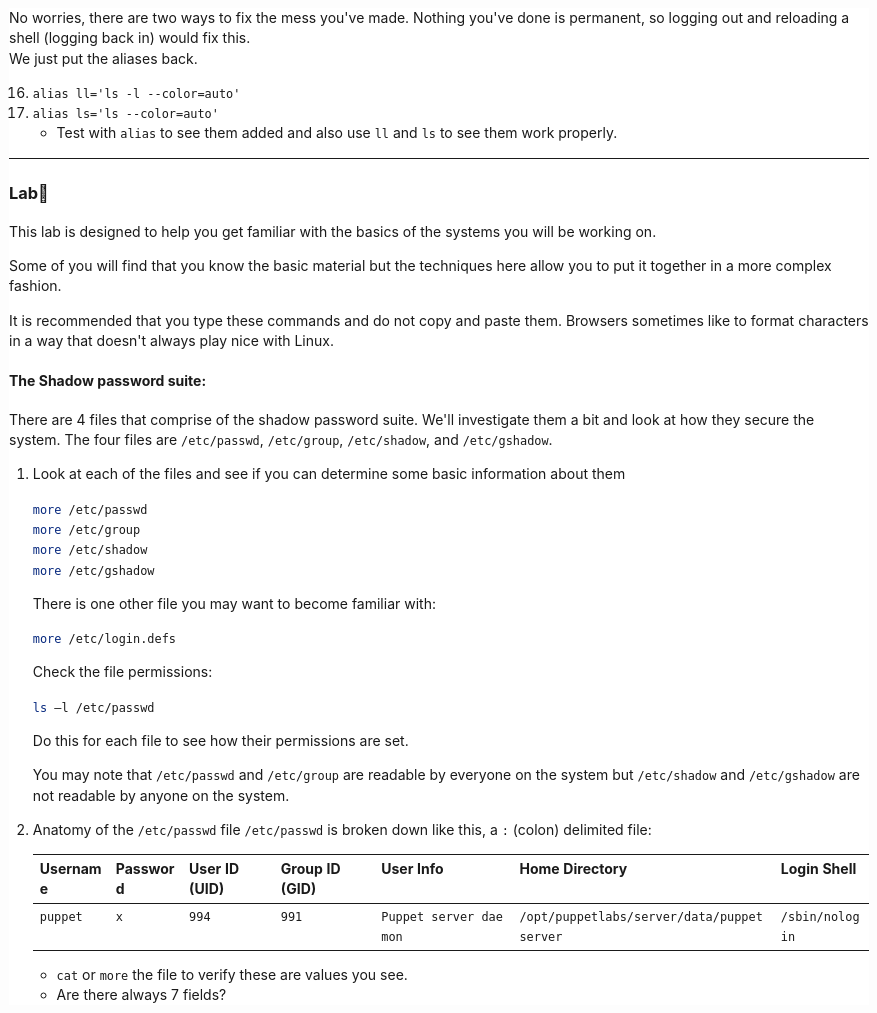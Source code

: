 No worries, there are two ways to fix the mess you've made.
Nothing you've done is permanent, so logging out and reloading a shell (logging back in) would fix this.  
We just put the aliases back.  

16. `alias ll='ls -l --color=auto'`
17. `alias ls='ls --color=auto'`
    * Test with `alias` to see them added and also use `ll` and `ls` to see them work properly.

---
### Lab🧪
This lab is designed to help you get familiar with the basics of the systems you will be working on.

Some of you will find that you know the basic material but the techniques here allow 
you to put it together in a more complex fashion.

It is recommended that you type these commands and do not copy and paste them.
Browsers sometimes like to format characters in a way that doesn't always play nice with Linux.


#### The Shadow password suite:

There are 4 files that comprise of the shadow password suite. We'll investigate them a bit and look at
how they secure the system. The four files are `/etc/passwd`, `/etc/group`, `/etc/shadow`, and `/etc/gshadow`.  

1. Look at each of the files and see if you can determine some basic information about them
   ```bash
   more /etc/passwd
   more /etc/group
   more /etc/shadow
   more /etc/gshadow
   ```
   
   There is one other file you may want to become familiar with:
   ```bash
   more /etc/login.defs
   ```
   
   Check the file permissions:
   ```bash
   ls –l /etc/passwd
   ```
   Do this for each file to see how their permissions are set.
   
   You may note that `/etc/passwd` and `/etc/group` are readable by everyone on the system
   but `/etc/shadow` and `/etc/gshadow` are not readable by anyone on the system.


2. Anatomy of the `/etc/passwd` file
   `/etc/passwd` is broken down like this, a `:` (colon) delimited file:
   
   | Username | Password | User ID (UID) | Group ID (GID) | User Info | Home Directory | Login Shell |
   |----------|----------|---------------|----------------|-----------|----------------|-------------|
   | `puppet` |    `x`   |    `994`      |     `991`      | `Puppet server daemon` | `/opt/puppetlabs/server/data/puppetserver` | `/sbin/nologin` |
    * `cat` or `more` the file to verify these are values you see.  
    * Are there always 7 fields?
